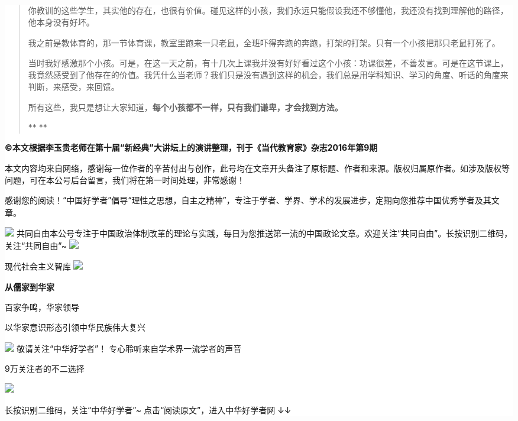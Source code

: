 > 你教训的这些学生，其实他的存在，也很有价值。碰见这样的小孩，我们永远只能假设我还不够懂他，我还没有找到理解他的路径，他本身没有好坏。
> 
> 
> 
> 
> 
> 我之前是教体育的，那一节体育课，教室里跑来一只老鼠，全班吓得奔跑的奔跑，打架的打架。只有一个小孩把那只老鼠打死了。
> 
> 
> 
> 
> 
> 当时我好感激那个小孩。可是，在这一天之前，有十几次上课我并没有好好看过这个小孩：功课很差，不善发言。可是在这节课上，我竟然感受到了他存在的价值。我凭什么当老师？我们只是没有遇到这样的机会，我们总是用学科知识、学习的角度、听话的角度来判断，来感受，来回馈。
> 
> 
> 
> 
> 
> 所有这些，我只是想让大家知道，**每个小孩都不一样，只有我们谦卑，才会找到方法。**
> 
> **
> **

**©本文根据李玉贵老师在第十届“新经典”大讲坛上的演讲整理，刊于《当代教育家》杂志2016年第9期**

本文内容均来自网络，感谢每一位作者的辛苦付出与创作，此号均在文章开头备注了原标题、作者和来源。版权归属原作者。如涉及版权等问题，可在本公号后台留言，我们将在第一时间处理，非常感谢！

感谢您的阅读！“中国好学者”倡导“理性之思想，自主之精神”，专注于学者、学界、学术的发展进步，定期向您推荐中国优秀学者及其文章。

![](http://public.iwangpo.com/FvmN9h2NjFFStwk19Q3BdzkxBKy9.jpg?imageView2/2/w/600)
共同自由本公号专注于中国政治体制改革的理论与实践，每日为您推送第一流的中国政论文章。欢迎关注“共同自由”。长按识别二维码，关注“共同自由”~
![](http://public.iwangpo.com/FsotZJ2f81WxoWAZ-aohjVacwyPC.jpg?imageView2/2/w/600)

现代社会主义智库
![](http://public.iwangpo.com/FsotZJ2f81WxoWAZ-aohjVacwyPC.jpg?imageView2/2/w/600)

**从儒家到华家**

百家争鸣，华家领导

以华家意识形态引领中华民族伟大复兴

![](http://public.iwangpo.com/Fr8HAdzQxY-8x-YPqCITfzy4j5xu.jpg?imageView2/2/w/600)
敬请关注“中华好学者”！
专心聆听来自学术界一流学者的声音

9万关注者的不二选择

![](http://public.iwangpo.com/FqIqwwpm9ZIdkMLse7Q7Qal8IGed.jpg?imageView2/2/w/600)

长按识别二维码，关注“中华好学者”~
点击“阅读原文”，进入中华好学者网
↓↓
